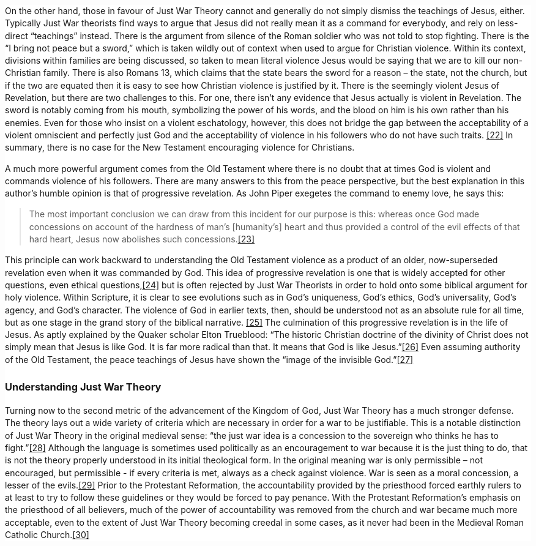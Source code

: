 On the other hand, those in favour of Just War Theory cannot and generally do not simply dismiss the teachings of Jesus, either. Typically Just War theorists find ways to argue that Jesus did not really mean it as a command for everybody, and rely on less-direct “teachings” instead. There is the argument from silence of the Roman soldier who was not told to stop fighting. There is the “I bring not peace but a sword,” which is taken wildly out of context when used to argue for Christian violence. Within its context, divisions within families are being discussed, so taken to mean literal violence Jesus would be saying that we are to kill our non-Christian family. There is also Romans 13, which claims that the state bears the sword for a reason – the state, not the church, but if the two are equated then it is easy to see how Christian violence is justified by it. There is the seemingly violent Jesus of Revelation, but there are two challenges to this. For one, there isn’t any evidence that Jesus actually is violent in Revelation. The sword is notably coming from his mouth, symbolizing the power of his words, and the blood on him is his own rather than his enemies. Even for those who insist on a violent eschatology, however, this does not bridge the gap between the acceptability of a violent omniscient and perfectly just God and the acceptability of violence in his followers who do not have such traits. [\[22\]](file:///D:/Documents/MDiv/764%20-%20Social%20Ethics/Final%20Paper%20-%20Christian%20Non-Violence.docx#_ftn22) In summary, there is no case for the New Testament encouraging violence for Christians.

A much more powerful argument comes from the Old Testament where there is no doubt that at times God is violent and commands violence of his followers. There are many answers to this from the peace perspective, but the best explanation in this author’s humble opinion is that of progressive revelation. As John Piper exegetes the command to enemy love, he says this:

> The most important conclusion we can draw from this incident for our purpose is this: whereas once God made concessions on account of the hardness of man’s \[humanity’s\] heart and thus provided a control of the evil effects of that hard heart, Jesus now abolishes such concessions.[\[23\]](file:///D:/Documents/MDiv/764%20-%20Social%20Ethics/Final%20Paper%20-%20Christian%20Non-Violence.docx#_ftn23)

This principle can work backward to understanding the Old Testament violence as a product of an older, now-superseded revelation even when it was commanded by God. This idea of progressive revelation is one that is widely accepted for other questions, even ethical questions,[\[24\]](file:///D:/Documents/MDiv/764%20-%20Social%20Ethics/Final%20Paper%20-%20Christian%20Non-Violence.docx#_ftn24) but is often rejected by Just War Theorists in order to hold onto some biblical argument for holy violence. Within Scripture, it is clear to see evolutions such as in God’s uniqueness, God’s ethics, God’s universality, God’s agency, and God’s character. The violence of God in earlier texts, then, should be understood not as an absolute rule for all time, but as one stage in the grand story of the biblical narrative. [\[25\]](file:///D:/Documents/MDiv/764%20-%20Social%20Ethics/Final%20Paper%20-%20Christian%20Non-Violence.docx#_ftn25) The culmination of this progressive revelation is in the life of Jesus. As aptly explained by the Quaker scholar Elton Trueblood: “The historic Christian doctrine of the divinity of Christ does not simply mean that Jesus is like God. It is far more radical than that. It means that God is like Jesus.”[\[26\]](file:///D:/Documents/MDiv/764%20-%20Social%20Ethics/Final%20Paper%20-%20Christian%20Non-Violence.docx#_ftn26) Even assuming authority of the Old Testament, the peace teachings of Jesus have shown the “image of the invisible God.”[\[27\]](file:///D:/Documents/MDiv/764%20-%20Social%20Ethics/Final%20Paper%20-%20Christian%20Non-Violence.docx#_ftn27)

### Understanding Just War Theory

Turning now to the second metric of the advancement of the Kingdom of God, Just War Theory has a much stronger defense. The theory lays out a wide variety of criteria which are necessary in order for a war to be justifiable. This is a notable distinction of Just War Theory in the original medieval sense: “the just war idea is a concession to the sovereign who thinks he has to fight.”[\[28\]](file:///D:/Documents/MDiv/764%20-%20Social%20Ethics/Final%20Paper%20-%20Christian%20Non-Violence.docx#_ftn28) Although the language is sometimes used politically as an encouragement to war because it is the just thing to do, that is not the theory properly understood in its initial theological form. In the original meaning war is only permissible – not encouraged, but permissible - if every criteria is met, always as a check against violence. War is seen as a moral concession, a lesser of the evils.[\[29\]](file:///D:/Documents/MDiv/764%20-%20Social%20Ethics/Final%20Paper%20-%20Christian%20Non-Violence.docx#_ftn29) Prior to the Protestant Reformation, the accountability provided by the priesthood forced earthly rulers to at least to try to follow these guidelines or they would be forced to pay penance. With the Protestant Reformation’s emphasis on the priesthood of all believers, much of the power of accountability was removed from the church and war became much more acceptable, even to the extent of Just War Theory becoming creedal in some cases, as it never had been in the Medieval Roman Catholic Church.[\[30\]](file:///D:/Documents/MDiv/764%20-%20Social%20Ethics/Final%20Paper%20-%20Christian%20Non-Violence.docx#_ftn30)
